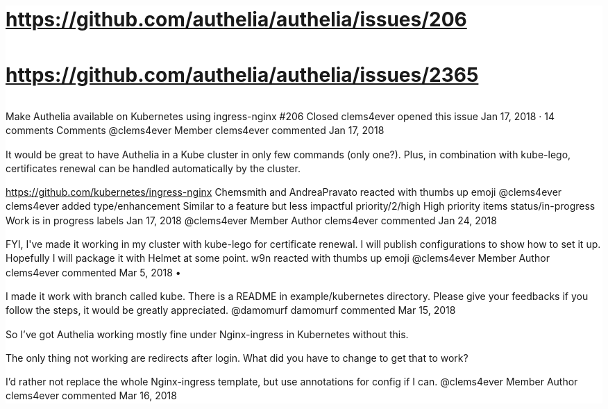 ##
##
# https://github.com/authelia/authelia/issues/206
# https://github.com/authelia/authelia/issues/2365
##
##
   

Make Authelia available on Kubernetes using ingress-nginx #206
Closed
clems4ever opened this issue Jan 17, 2018 · 14 comments
Comments
@clems4ever
Member
clems4ever commented Jan 17, 2018

It would be great to have Authelia in a Kube cluster in only few commands (only one?).
Plus, in combination with kube-lego, certificates renewal can be handled automatically by the cluster.

https://github.com/kubernetes/ingress-nginx
Chemsmith and AndreaPravato reacted with thumbs up emoji
@clems4ever clems4ever added type/enhancement
Similar to a feature but less impactful
priority/2/high
High priority items
status/in-progress
Work is in progress
labels Jan 17, 2018
@clems4ever
Member Author
clems4ever commented Jan 24, 2018

FYI, I've made it working in my cluster with kube-lego for certificate renewal. I will publish configurations to show how to set it up. Hopefully I will package it with Helmet at some point.
w9n reacted with thumbs up emoji
@clems4ever
Member Author
clems4ever commented Mar 5, 2018 •

I made it work with branch called kube. There is a README in example/kubernetes directory. Please give your feedbacks if you follow the steps, it would be greatly appreciated.
@damomurf
damomurf commented Mar 15, 2018

So I’ve got Authelia working mostly fine under Nginx-ingress in Kubernetes without this.

The only thing not working are redirects after login. What did you have to change to get that to work?

I’d rather not replace the whole Nginx-ingress template, but use annotations for config if I can.
@clems4ever
Member Author
clems4ever commented Mar 16, 2018
